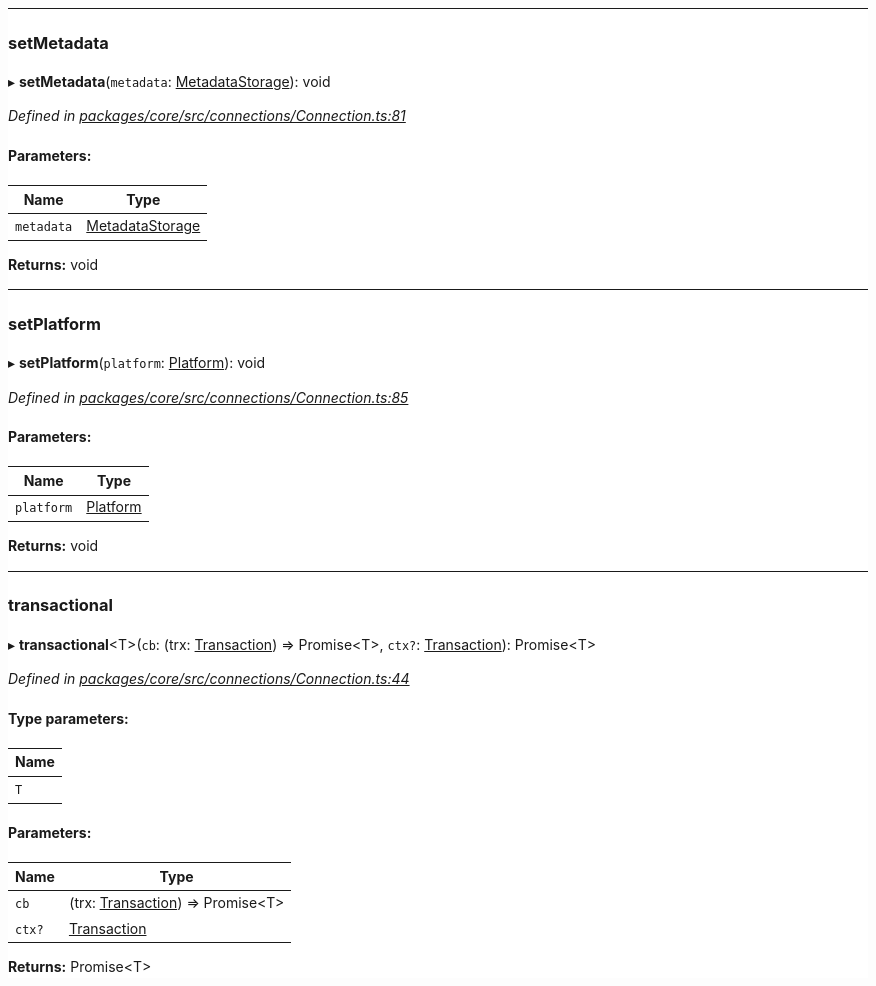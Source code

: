 ___

### setMetadata

▸ **setMetadata**(`metadata`: [MetadataStorage](metadatastorage.md)): void

*Defined in [packages/core/src/connections/Connection.ts:81](https://github.com/mikro-orm/mikro-orm/blob/18b580bb42/packages/core/src/connections/Connection.ts#L81)*

#### Parameters:

Name | Type |
------ | ------ |
`metadata` | [MetadataStorage](metadatastorage.md) |

**Returns:** void

___

### setPlatform

▸ **setPlatform**(`platform`: [Platform](platform.md)): void

*Defined in [packages/core/src/connections/Connection.ts:85](https://github.com/mikro-orm/mikro-orm/blob/18b580bb42/packages/core/src/connections/Connection.ts#L85)*

#### Parameters:

Name | Type |
------ | ------ |
`platform` | [Platform](platform.md) |

**Returns:** void

___

### transactional

▸ **transactional**&#60;T>(`cb`: (trx: [Transaction](../index.md#transaction)) => Promise&#60;T>, `ctx?`: [Transaction](../index.md#transaction)): Promise&#60;T>

*Defined in [packages/core/src/connections/Connection.ts:44](https://github.com/mikro-orm/mikro-orm/blob/18b580bb42/packages/core/src/connections/Connection.ts#L44)*

#### Type parameters:

Name |
------ |
`T` |

#### Parameters:

Name | Type |
------ | ------ |
`cb` | (trx: [Transaction](../index.md#transaction)) => Promise&#60;T> |
`ctx?` | [Transaction](../index.md#transaction) |

**Returns:** Promise&#60;T>
